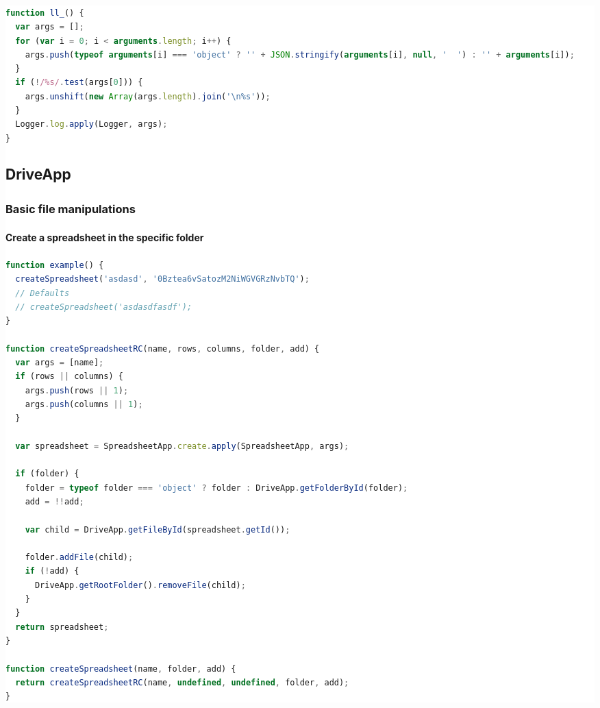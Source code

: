 ```js
function ll_() {
  var args = [];
  for (var i = 0; i < arguments.length; i++) {
    args.push(typeof arguments[i] === 'object' ? '' + JSON.stringify(arguments[i], null, '  ') : '' + arguments[i]);
  }
  if (!/%s/.test(args[0])) {
    args.unshift(new Array(args.length).join('\n%s'));
  }
  Logger.log.apply(Logger, args);
}
```

## DriveApp

### Basic file manipulations

#### Create a spreadsheet in the specific folder

```js
function example() {
  createSpreadsheet('asdasd', '0Bztea6vSatozM2NiWGVGRzNvbTQ');
  // Defaults
  // createSpreadsheet('asdasdfasdf');
}

function createSpreadsheetRC(name, rows, columns, folder, add) {
  var args = [name];
  if (rows || columns) {
    args.push(rows || 1);
    args.push(columns || 1);
  }

  var spreadsheet = SpreadsheetApp.create.apply(SpreadsheetApp, args);

  if (folder) {
    folder = typeof folder === 'object' ? folder : DriveApp.getFolderById(folder);
    add = !!add;

    var child = DriveApp.getFileById(spreadsheet.getId());

    folder.addFile(child);
    if (!add) {
      DriveApp.getRootFolder().removeFile(child);
    }
  }
  return spreadsheet;
}

function createSpreadsheet(name, folder, add) {
  return createSpreadsheetRC(name, undefined, undefined, folder, add);
}
```
